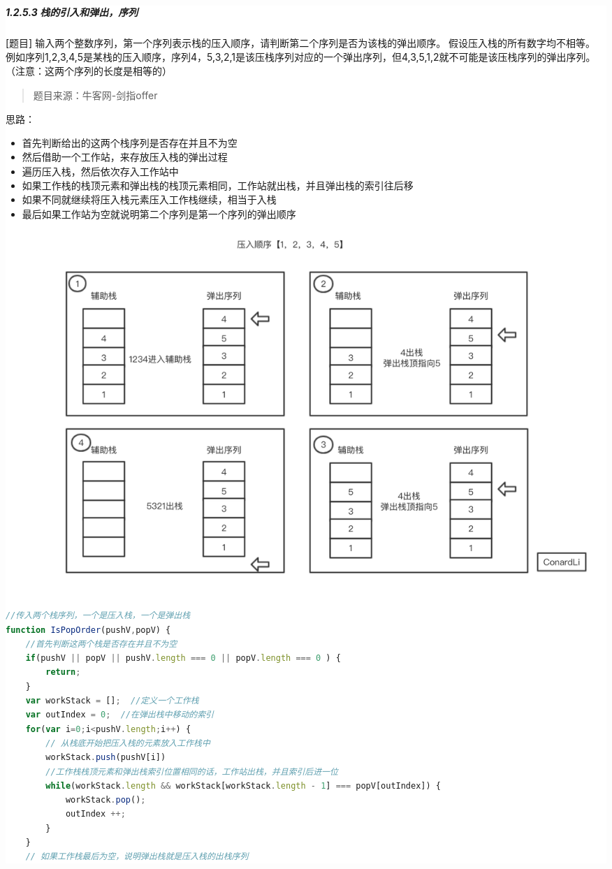 ##### 1.2.5.3 栈的引入和弹出，序列
[题目]
输入两个整数序列，第一个序列表示栈的压入顺序，请判断第二个序列是否为该栈的弹出顺序。
假设压入栈的所有数字均不相等。
例如序列1,2,3,4,5是某栈的压入顺序，序列4，5,3,2,1是该压栈序列对应的一个弹出序列，但4,3,5,1,2就不可能是该压栈序列的弹出序列。
（注意：这两个序列的长度是相等的）

> 题目来源：牛客网-剑指offer

思路：

*   首先判断给出的这两个栈序列是否存在并且不为空
*   然后借助一个工作站，来存放压入栈的弹出过程
*   遍历压入栈，然后依次存入工作站中
*   如果工作栈的栈顶元素和弹出栈的栈顶元素相同，工作站就出栈，并且弹出栈的索引往后移
*   如果不同就继续将压入栈元素压入工作栈继续，相当于入栈
*   最后如果工作站为空就说明第二个序列是第一个序列的弹出顺序
![](./img/栈03.png "图片标题") 
```js
//传入两个栈序列，一个是压入栈，一个是弹出栈
function IsPopOrder(pushV,popV) {
    //首先判断这两个栈是否存在并且不为空
    if(pushV || popV || pushV.length === 0 || popV.length === 0 ) {
        return;
    } 
    var workStack = [];  //定义一个工作栈
    var outIndex = 0;  //在弹出栈中移动的索引
    for(var i=0;i<pushV.length;i++) {
        // 从栈底开始把压入栈的元素放入工作栈中
        workStack.push(pushV[i])
        //工作栈栈顶元素和弹出栈索引位置相同的话，工作站出栈，并且索引后进一位
        while(workStack.length && workStack[workStack.length - 1] === popV[outIndex]) {
            workStack.pop();
            outIndex ++;
        }
    }
    // 如果工作栈最后为空，说明弹出栈就是压入栈的出栈序列
```